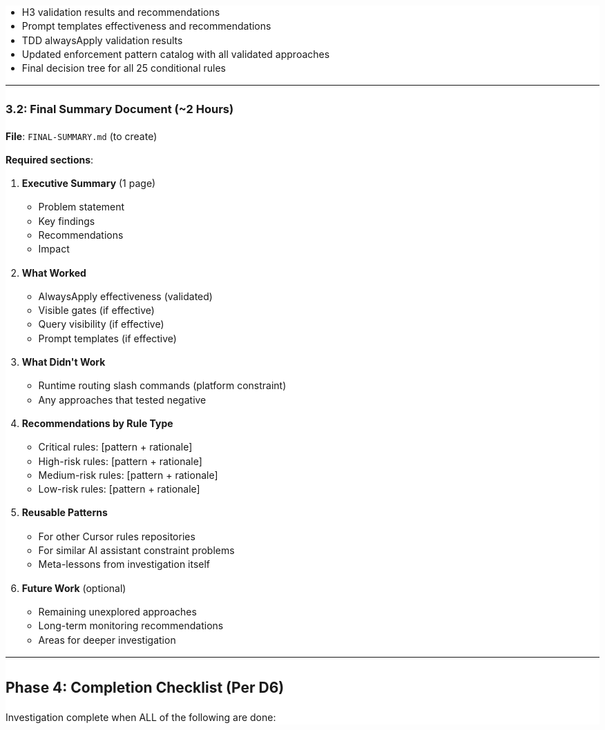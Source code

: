 - H3 validation results and recommendations
- Prompt templates effectiveness and recommendations
- TDD alwaysApply validation results
- Updated enforcement pattern catalog with all validated approaches
- Final decision tree for all 25 conditional rules

---

### 3.2: Final Summary Document (~2 Hours)

**File**: `FINAL-SUMMARY.md` (to create)

**Required sections**:

1. **Executive Summary** (1 page)

   - Problem statement
   - Key findings
   - Recommendations
   - Impact

2. **What Worked**

   - AlwaysApply effectiveness (validated)
   - Visible gates (if effective)
   - Query visibility (if effective)
   - Prompt templates (if effective)

3. **What Didn't Work**

   - Runtime routing slash commands (platform constraint)
   - Any approaches that tested negative

4. **Recommendations by Rule Type**

   - Critical rules: [pattern + rationale]
   - High-risk rules: [pattern + rationale]
   - Medium-risk rules: [pattern + rationale]
   - Low-risk rules: [pattern + rationale]

5. **Reusable Patterns**

   - For other Cursor rules repositories
   - For similar AI assistant constraint problems
   - Meta-lessons from investigation itself

6. **Future Work** (optional)
   - Remaining unexplored approaches
   - Long-term monitoring recommendations
   - Areas for deeper investigation

---

## Phase 4: Completion Checklist (Per D6)

Investigation complete when ALL of the following are done:
